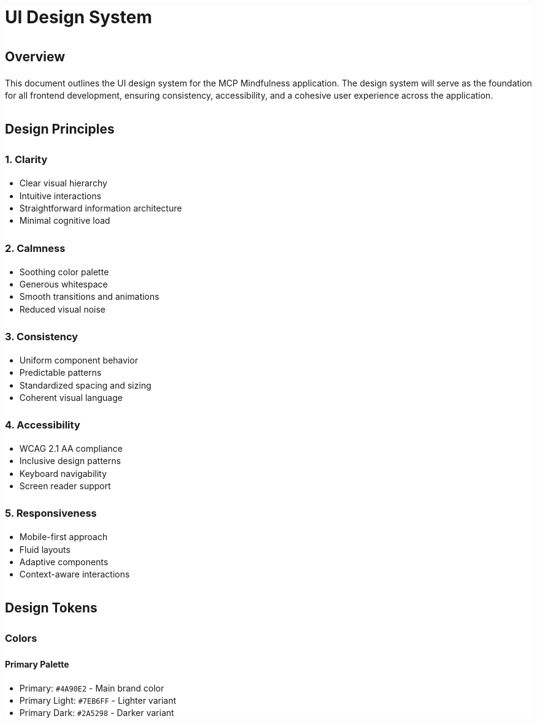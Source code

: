 # UI Design System

## Overview

This document outlines the UI design system for the MCP Mindfulness application. The design system will serve as the foundation for all frontend development, ensuring consistency, accessibility, and a cohesive user experience across the application.

## Design Principles

### 1. Clarity
- Clear visual hierarchy
- Intuitive interactions
- Straightforward information architecture
- Minimal cognitive load

### 2. Calmness
- Soothing color palette
- Generous whitespace
- Smooth transitions and animations
- Reduced visual noise

### 3. Consistency
- Uniform component behavior
- Predictable patterns
- Standardized spacing and sizing
- Coherent visual language

### 4. Accessibility
- WCAG 2.1 AA compliance
- Inclusive design patterns
- Keyboard navigability
- Screen reader support

### 5. Responsiveness
- Mobile-first approach
- Fluid layouts
- Adaptive components
- Context-aware interactions

## Design Tokens

### Colors

#### Primary Palette
- Primary: `#4A90E2` - Main brand color
- Primary Light: `#7EB6FF` - Lighter variant
- Primary Dark: `#2A5298` - Darker variant
